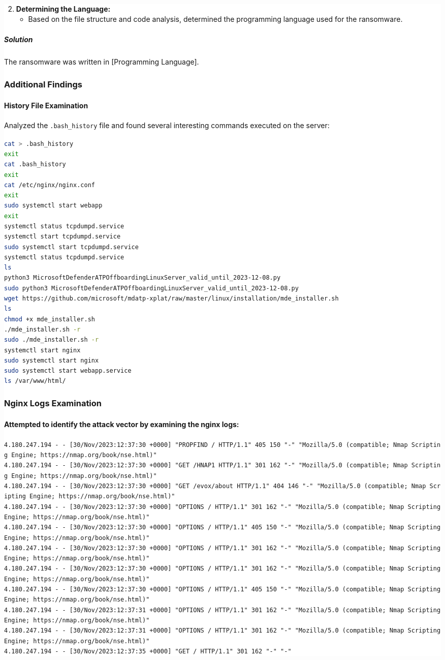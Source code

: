 2. **Determining the Language:**
   - Based on the file structure and code analysis, determined the programming language used for the ransomware.

##### Solution
The ransomware was written in [Programming Language].

### Additional Findings

#### History File Examination
Analyzed the `.bash_history` file and found several interesting commands executed on the server:
```bash
cat > .bash_history 
exit
cat .bash_history 
exit
cat /etc/nginx/nginx.conf 
exit
sudo systemctl start webapp
exit
systemctl status tcpdumpd.service 
systemctl start tcpdumpd.service 
sudo systemctl start tcpdumpd.service 
systemctl status tcpdumpd.service 
ls
python3 MicrosoftDefenderATPOffboardingLinuxServer_valid_until_2023-12-08.py
sudo python3 MicrosoftDefenderATPOffboardingLinuxServer_valid_until_2023-12-08.py
wget https://github.com/microsoft/mdatp-xplat/raw/master/linux/installation/mde_installer.sh
ls
chmod +x mde_installer.sh 
./mde_installer.sh -r
sudo ./mde_installer.sh -r
systemctl start nginx
sudo systemctl start nginx
sudo systemctl start webapp.service 
ls /var/www/html/
```

### Nginx Logs Examination

#### Attempted to identify the attack vector by examining the nginx logs:
```
4.180.247.194 - - [30/Nov/2023:12:37:30 +0000] "PROPFIND / HTTP/1.1" 405 150 "-" "Mozilla/5.0 (compatible; Nmap Scripting Engine; https://nmap.org/book/nse.html)"
4.180.247.194 - - [30/Nov/2023:12:37:30 +0000] "GET /HNAP1 HTTP/1.1" 301 162 "-" "Mozilla/5.0 (compatible; Nmap Scripting Engine; https://nmap.org/book/nse.html)"
4.180.247.194 - - [30/Nov/2023:12:37:30 +0000] "GET /evox/about HTTP/1.1" 404 146 "-" "Mozilla/5.0 (compatible; Nmap Scripting Engine; https://nmap.org/book/nse.html)"
4.180.247.194 - - [30/Nov/2023:12:37:30 +0000] "OPTIONS / HTTP/1.1" 301 162 "-" "Mozilla/5.0 (compatible; Nmap Scripting Engine; https://nmap.org/book/nse.html)"
4.180.247.194 - - [30/Nov/2023:12:37:30 +0000] "OPTIONS / HTTP/1.1" 405 150 "-" "Mozilla/5.0 (compatible; Nmap Scripting Engine; https://nmap.org/book/nse.html)"
4.180.247.194 - - [30/Nov/2023:12:37:30 +0000] "OPTIONS / HTTP/1.1" 301 162 "-" "Mozilla/5.0 (compatible; Nmap Scripting Engine; https://nmap.org/book/nse.html)"
4.180.247.194 - - [30/Nov/2023:12:37:30 +0000] "OPTIONS / HTTP/1.1" 301 162 "-" "Mozilla/5.0 (compatible; Nmap Scripting Engine; https://nmap.org/book/nse.html)"
4.180.247.194 - - [30/Nov/2023:12:37:30 +0000] "OPTIONS / HTTP/1.1" 405 150 "-" "Mozilla/5.0 (compatible; Nmap Scripting Engine; https://nmap.org/book/nse.html)"
4.180.247.194 - - [30/Nov/2023:12:37:31 +0000] "OPTIONS / HTTP/1.1" 301 162 "-" "Mozilla/5.0 (compatible; Nmap Scripting Engine; https://nmap.org/book/nse.html)"
4.180.247.194 - - [30/Nov/2023:12:37:31 +0000] "OPTIONS / HTTP/1.1" 301 162 "-" "Mozilla/5.0 (compatible; Nmap Scripting Engine; https://nmap.org/book/nse.html)"
4.180.247.194 - - [30/Nov/2023:12:37:35 +0000] "GET / HTTP/1.1" 301 162 "-" "-"
```